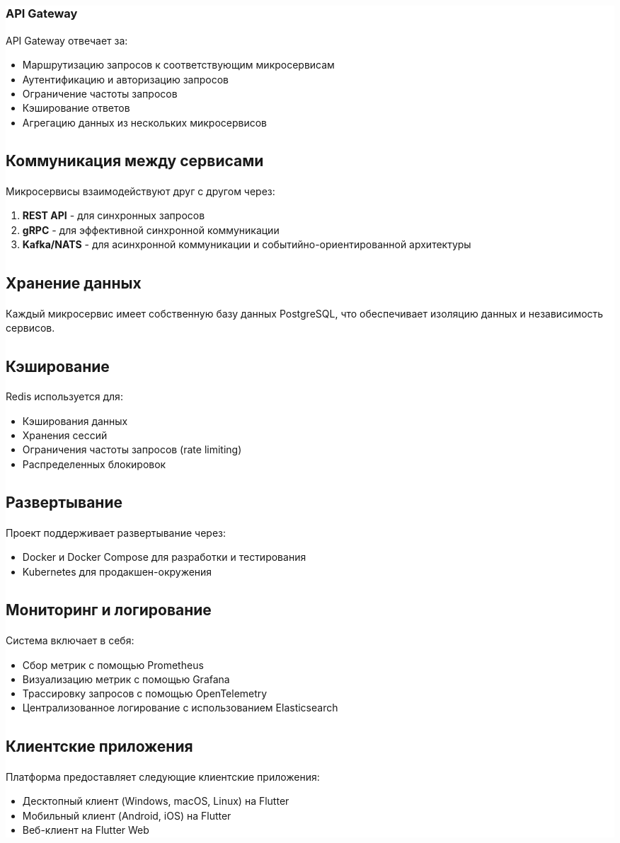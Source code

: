 ### API Gateway

API Gateway отвечает за:
- Маршрутизацию запросов к соответствующим микросервисам
- Аутентификацию и авторизацию запросов
- Ограничение частоты запросов
- Кэширование ответов
- Агрегацию данных из нескольких микросервисов

## Коммуникация между сервисами

Микросервисы взаимодействуют друг с другом через:
1. **REST API** - для синхронных запросов
2. **gRPC** - для эффективной синхронной коммуникации
3. **Kafka/NATS** - для асинхронной коммуникации и событийно-ориентированной архитектуры

## Хранение данных

Каждый микросервис имеет собственную базу данных PostgreSQL, что обеспечивает изоляцию данных и независимость сервисов.

## Кэширование

Redis используется для:
- Кэширования данных
- Хранения сессий
- Ограничения частоты запросов (rate limiting)
- Распределенных блокировок

## Развертывание

Проект поддерживает развертывание через:
- Docker и Docker Compose для разработки и тестирования
- Kubernetes для продакшен-окружения

## Мониторинг и логирование

Система включает в себя:
- Сбор метрик с помощью Prometheus
- Визуализацию метрик с помощью Grafana
- Трассировку запросов с помощью OpenTelemetry
- Централизованное логирование с использованием Elasticsearch

## Клиентские приложения

Платформа предоставляет следующие клиентские приложения:
- Десктопный клиент (Windows, macOS, Linux) на Flutter
- Мобильный клиент (Android, iOS) на Flutter
- Веб-клиент на Flutter Web
